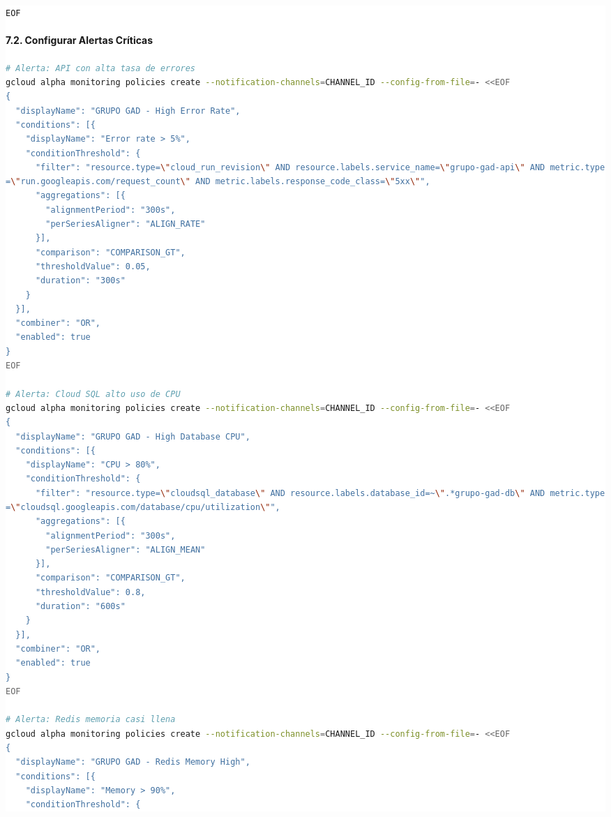 ```bash
EOF
```

#### **7.2. Configurar Alertas Críticas**

```bash
# Alerta: API con alta tasa de errores
gcloud alpha monitoring policies create --notification-channels=CHANNEL_ID --config-from-file=- <<EOF
{
  "displayName": "GRUPO GAD - High Error Rate",
  "conditions": [{
    "displayName": "Error rate > 5%",
    "conditionThreshold": {
      "filter": "resource.type=\"cloud_run_revision\" AND resource.labels.service_name=\"grupo-gad-api\" AND metric.type=\"run.googleapis.com/request_count\" AND metric.labels.response_code_class=\"5xx\"",
      "aggregations": [{
        "alignmentPeriod": "300s",
        "perSeriesAligner": "ALIGN_RATE"
      }],
      "comparison": "COMPARISON_GT",
      "thresholdValue": 0.05,
      "duration": "300s"
    }
  }],
  "combiner": "OR",
  "enabled": true
}
EOF

# Alerta: Cloud SQL alto uso de CPU
gcloud alpha monitoring policies create --notification-channels=CHANNEL_ID --config-from-file=- <<EOF
{
  "displayName": "GRUPO GAD - High Database CPU",
  "conditions": [{
    "displayName": "CPU > 80%",
    "conditionThreshold": {
      "filter": "resource.type=\"cloudsql_database\" AND resource.labels.database_id=~\".*grupo-gad-db\" AND metric.type=\"cloudsql.googleapis.com/database/cpu/utilization\"",
      "aggregations": [{
        "alignmentPeriod": "300s",
        "perSeriesAligner": "ALIGN_MEAN"
      }],
      "comparison": "COMPARISON_GT",
      "thresholdValue": 0.8,
      "duration": "600s"
    }
  }],
  "combiner": "OR",
  "enabled": true
}
EOF

# Alerta: Redis memoria casi llena
gcloud alpha monitoring policies create --notification-channels=CHANNEL_ID --config-from-file=- <<EOF
{
  "displayName": "GRUPO GAD - Redis Memory High",
  "conditions": [{
    "displayName": "Memory > 90%",
    "conditionThreshold": {
```